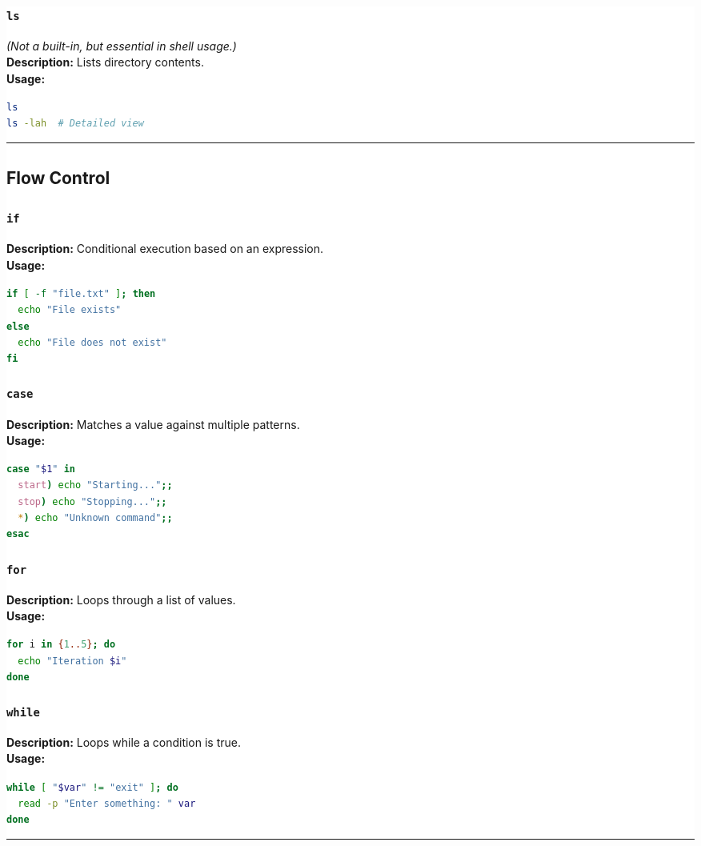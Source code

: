 ### `ls`
*(Not a built-in, but essential in shell usage.)*  
**Description:** Lists directory contents.  
**Usage:**
```bash
ls
ls -lah  # Detailed view
```

---

## Flow Control

### `if`
**Description:** Conditional execution based on an expression.  
**Usage:**
```bash
if [ -f "file.txt" ]; then
  echo "File exists"
else
  echo "File does not exist"
fi
```

### `case`
**Description:** Matches a value against multiple patterns.  
**Usage:**
```bash
case "$1" in
  start) echo "Starting...";;
  stop) echo "Stopping...";;
  *) echo "Unknown command";;
esac
```

### `for`
**Description:** Loops through a list of values.  
**Usage:**
```bash
for i in {1..5}; do
  echo "Iteration $i"
done
```

### `while`
**Description:** Loops while a condition is true.  
**Usage:**
```bash
while [ "$var" != "exit" ]; do
  read -p "Enter something: " var
done
```

---